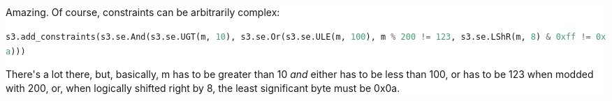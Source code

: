 Amazing. Of course, constraints can be arbitrarily complex:

```python
s3.add_constraints(s3.se.And(s3.se.UGT(m, 10), s3.se.Or(s3.se.ULE(m, 100), m % 200 != 123, s3.se.LShR(m, 8) & 0xff != 0xa)))
```

There's a lot there, but, basically, m has to be greater than 10 *and* either has to be less than 100, or has to be 123 when modded with 200, or, when logically shifted right by 8, the least significant byte must be 0x0a.
